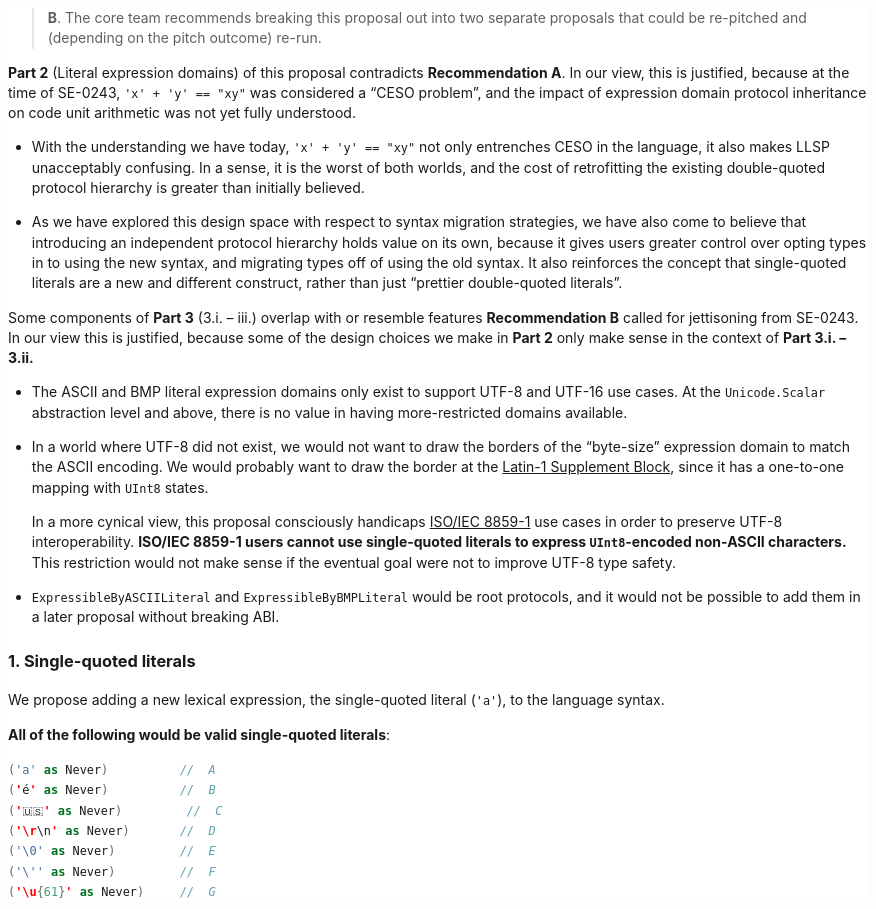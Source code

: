 > **B**. The core team recommends breaking this proposal out into two separate proposals that could be re-pitched and (depending on the pitch outcome) re-run.

**Part 2** (Literal expression domains) of this proposal contradicts **Recommendation A**. In our view, this is justified, because at the time of SE-0243, `'x' + 'y' == "xy"` was considered a “CESO problem”, and the impact of expression domain protocol inheritance on code unit arithmetic was not yet fully understood.

*   With the understanding we have today, `'x' + 'y' == "xy"` not only entrenches CESO in the language, it also makes LLSP unacceptably confusing. In a sense, it is the worst of both worlds, and the cost of retrofitting the existing double-quoted protocol hierarchy is greater than initially believed.

*   As we have explored this design space with respect to syntax migration strategies, we have also come to believe that introducing an independent protocol hierarchy holds value on its own, because it gives users greater control over opting types in to using the new syntax, and migrating types off of using the old syntax. It also reinforces the concept that single-quoted literals are a new and different construct, rather than just “prettier double-quoted literals”.

Some components of **Part 3** (3.i. – iii.) overlap with or resemble features **Recommendation B** called for jettisoning from SE-0243. In our view this is justified, because some of the design choices we make in **Part 2** only make sense in the context of **Part 3.i. – 3.ii.**

*   The ASCII and BMP literal expression domains only exist to support UTF-8 and UTF-16 use cases. At the `Unicode.Scalar` abstraction level and above, there is no value in having more-restricted domains available.

*   In a world where UTF-8 did not exist, we would not want to draw the borders of the “byte-size” expression domain to match the ASCII encoding. We would probably want to draw the border at the [Latin-1 Supplement Block](https://en.wikipedia.org/wiki/Latin-1_Supplement), since it has a one-to-one mapping with `UInt8` states.

    In a more cynical view, this proposal consciously handicaps [ISO/IEC 8859-1](https://en.wikipedia.org/wiki/ISO/IEC_8859-1) use cases in order to preserve UTF-8 interoperability. **ISO/IEC 8859-1 users cannot use single-quoted literals to express `UInt8`-encoded non-ASCII characters.** This restriction would not make sense if the eventual goal were not to improve UTF-8 type safety.

*   `ExpressibleByASCIILiteral` and `ExpressibleByBMPLiteral` would be root protocols, and it would not be possible to add them in a later proposal without breaking ABI.

### 1.  Single-quoted literals

We propose adding a new lexical expression, the single-quoted literal (`'a'`), to the language syntax.

**All of the following would be valid single-quoted literals**:

```swift
('a' as Never)          //  A
('é' as Never)          //  B
('🇺🇸' as Never)         //  C
('\r\n' as Never)       //  D
('\0' as Never)         //  E
('\'' as Never)         //  F
('\u{61}' as Never)     //  G
```
